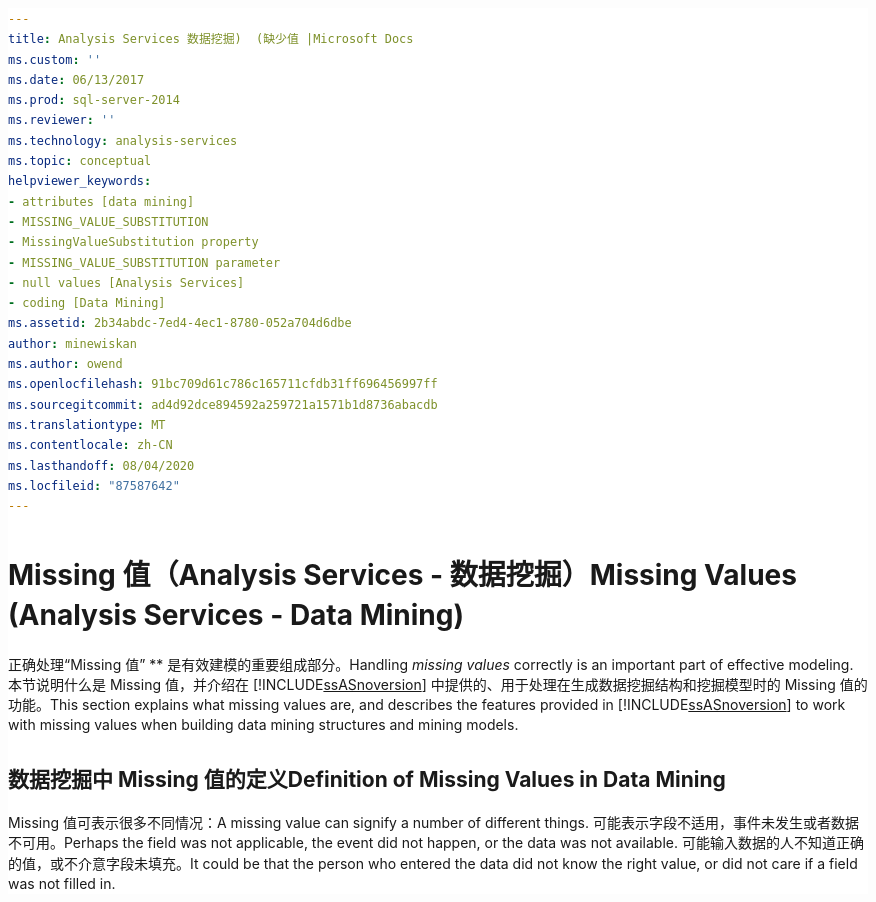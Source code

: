 ```yaml
---
title: Analysis Services 数据挖掘)  (缺少值 |Microsoft Docs
ms.custom: ''
ms.date: 06/13/2017
ms.prod: sql-server-2014
ms.reviewer: ''
ms.technology: analysis-services
ms.topic: conceptual
helpviewer_keywords:
- attributes [data mining]
- MISSING_VALUE_SUBSTITUTION
- MissingValueSubstitution property
- MISSING_VALUE_SUBSTITUTION parameter
- null values [Analysis Services]
- coding [Data Mining]
ms.assetid: 2b34abdc-7ed4-4ec1-8780-052a704d6dbe
author: minewiskan
ms.author: owend
ms.openlocfilehash: 91bc709d61c786c165711cfdb31ff696456997ff
ms.sourcegitcommit: ad4d92dce894592a259721a1571b1d8736abacdb
ms.translationtype: MT
ms.contentlocale: zh-CN
ms.lasthandoff: 08/04/2020
ms.locfileid: "87587642"
---
```

# <a name="missing-values-analysis-services---data-mining"></a><span data-ttu-id="32edc-102">Missing 值（Analysis Services - 数据挖掘）</span><span class="sxs-lookup"><span data-stu-id="32edc-102">Missing Values (Analysis Services - Data Mining)</span></span>
  <span data-ttu-id="32edc-103">正确处理“Missing 值”  \*\* 是有效建模的重要组成部分。</span><span class="sxs-lookup"><span data-stu-id="32edc-103">Handling  *missing values* correctly is an important part of effective modeling.</span></span> <span data-ttu-id="32edc-104">本节说明什么是 Missing 值，并介绍在 [!INCLUDE[ssASnoversion](../../includes/ssasnoversion-md.md)] 中提供的、用于处理在生成数据挖掘结构和挖掘模型时的 Missing 值的功能。</span><span class="sxs-lookup"><span data-stu-id="32edc-104">This section explains what missing values are, and describes the features provided in [!INCLUDE[ssASnoversion](../../includes/ssasnoversion-md.md)] to work with missing values when building data mining structures and mining models.</span></span>  
  
## <a name="definition-of-missing-values-in-data-mining"></a><span data-ttu-id="32edc-105">数据挖掘中 Missing 值的定义</span><span class="sxs-lookup"><span data-stu-id="32edc-105">Definition of Missing Values in Data Mining</span></span>  
 <span data-ttu-id="32edc-106">Missing 值可表示很多不同情况：</span><span class="sxs-lookup"><span data-stu-id="32edc-106">A missing value can signify a number of different things.</span></span> <span data-ttu-id="32edc-107">可能表示字段不适用，事件未发生或者数据不可用。</span><span class="sxs-lookup"><span data-stu-id="32edc-107">Perhaps the field was not applicable, the event did not happen, or the data was not available.</span></span> <span data-ttu-id="32edc-108">可能输入数据的人不知道正确的值，或不介意字段未填充。</span><span class="sxs-lookup"><span data-stu-id="32edc-108">It could be that the person who entered the data did not know the right value, or did not care if a field was not filled in.</span></span>  
  